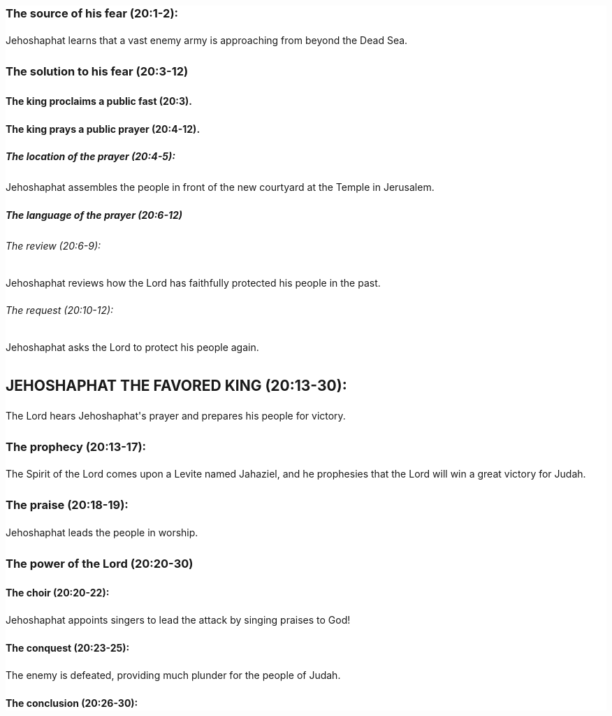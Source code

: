 ### The source of his fear (20:1-2): 

Jehoshaphat learns that a vast enemy army is approaching from beyond the
Dead Sea.

### The solution to his fear (20:3-12) 

#### The king proclaims a public fast (20:3). 

#### The king prays a public prayer (20:4-12). 

##### The location of the prayer (20:4-5): 

Jehoshaphat assembles the people in front of the new courtyard at the
Temple in Jerusalem.

##### The language of the prayer (20:6-12) 

###### The review (20:6-9): 

Jehoshaphat reviews how the Lord has faithfully protected his people in
the past.

###### The request (20:10-12): 

Jehoshaphat asks the Lord to protect his people again.

JEHOSHAPHAT THE FAVORED KING (20:13-30): 
----------------------------------------

The Lord hears Jehoshaphat\'s prayer and prepares his people for
victory.

### The prophecy (20:13-17): 

The Spirit of the Lord comes upon a Levite named Jahaziel, and he
prophesies that the Lord will win a great victory for Judah.

### The praise (20:18-19): 

Jehoshaphat leads the people in worship.

### The power of the Lord (20:20-30) 

#### The choir (20:20-22): 

Jehoshaphat appoints singers to lead the attack by singing praises to
God!

#### The conquest (20:23-25): 

The enemy is defeated, providing much plunder for the people of Judah.

#### The conclusion (20:26-30): 
